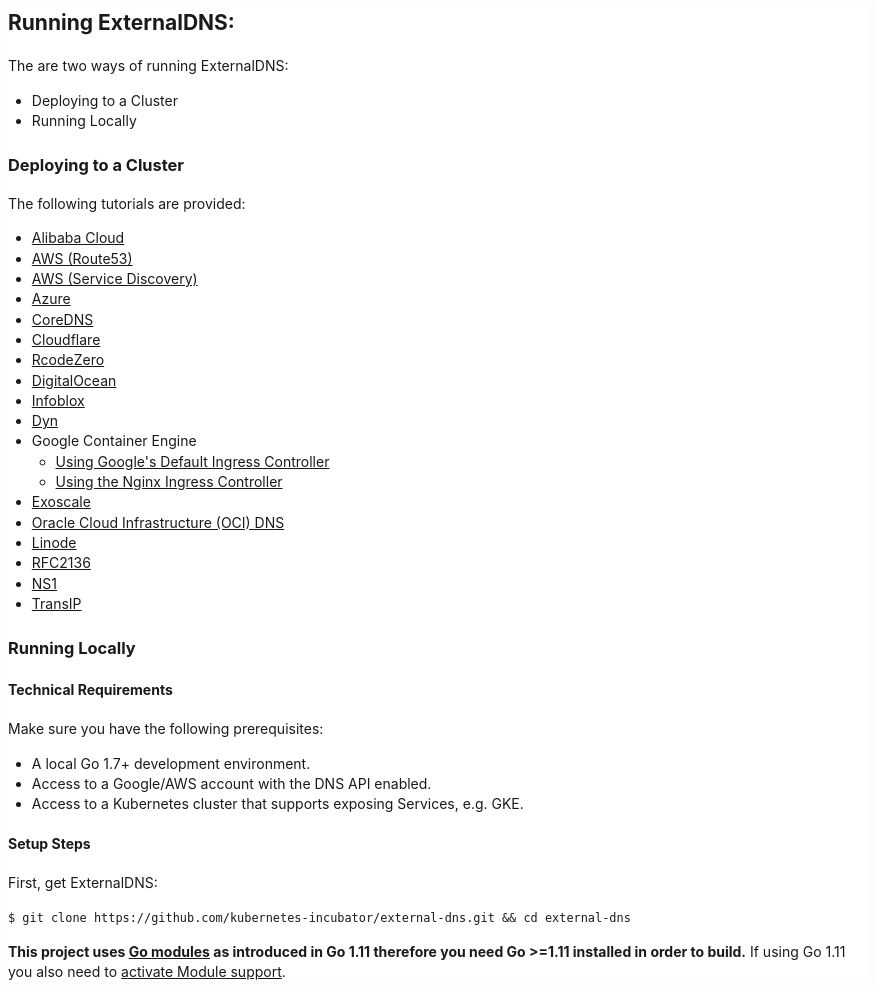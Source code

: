 
## Running ExternalDNS:

The are two ways of running ExternalDNS:

* Deploying to a Cluster
* Running Locally

### Deploying to a Cluster

The following tutorials are provided:

* [Alibaba Cloud](docs/tutorials/alibabacloud.md)
* [AWS (Route53)](docs/tutorials/aws.md)
* [AWS (Service Discovery)](docs/tutorials/aws-sd.md)
* [Azure](docs/tutorials/azure.md)
* [CoreDNS](docs/tutorials/coredns.md)
* [Cloudflare](docs/tutorials/cloudflare.md)
* [RcodeZero](docs/tutorials/rcodezero.md)
* [DigitalOcean](docs/tutorials/digitalocean.md)
* [Infoblox](docs/tutorials/infoblox.md)
* [Dyn](docs/tutorials/dyn.md)
* Google Container Engine
	* [Using Google's Default Ingress Controller](docs/tutorials/gke.md)
	* [Using the Nginx Ingress Controller](docs/tutorials/nginx-ingress.md)
* [Exoscale](docs/tutorials/exoscale.md)
* [Oracle Cloud Infrastructure (OCI) DNS](docs/tutorials/oracle.md)
* [Linode](docs/tutorials/linode.md)
* [RFC2136](docs/tutorials/rfc2136.md)
* [NS1](docs/tutorials/ns1.md)
* [TransIP](docs/tutorials/transip.md)

### Running Locally

#### Technical Requirements

Make sure you have the following prerequisites:
* A local Go 1.7+ development environment.
* Access to a Google/AWS account with the DNS API enabled.
* Access to a Kubernetes cluster that supports exposing Services, e.g. GKE.

#### Setup Steps

First, get ExternalDNS:

```console
$ git clone https://github.com/kubernetes-incubator/external-dns.git && cd external-dns
```

**This project uses [Go modules](https://github.com/golang/go/wiki/Modules) as
introduced in Go 1.11 therefore you need Go >=1.11 installed in order to build.**
If using Go 1.11 you also need to [activate Module
support](https://github.com/golang/go/wiki/Modules#installing-and-activating-module-support).
